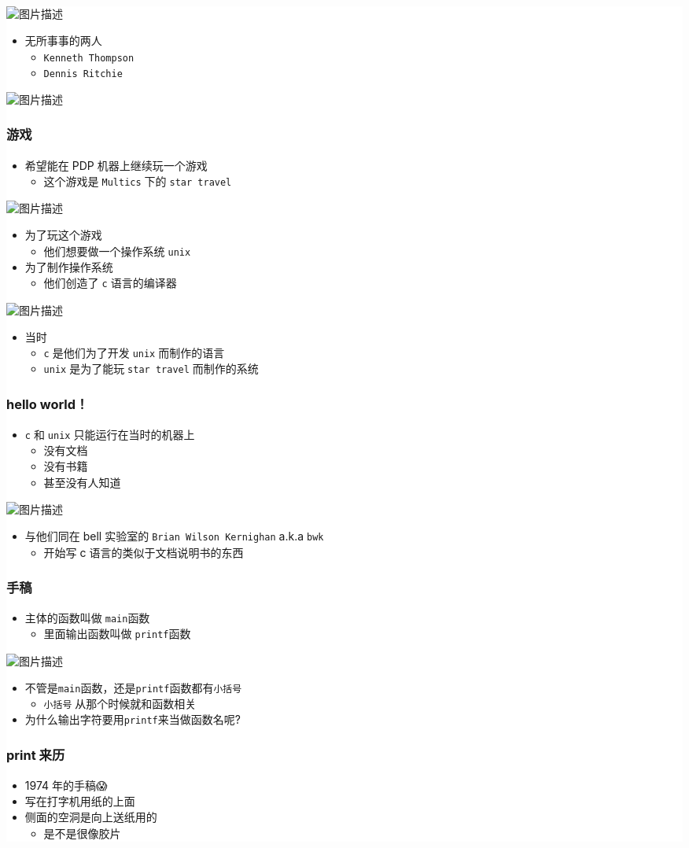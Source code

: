 ![图片描述](https://doc.shiyanlou.com/courses/uid1190679-20220923-1663936998908)

- 无所事事的两人
  - `Kenneth Thompson`
  - `Dennis Ritchie`

![图片描述](https://doc.shiyanlou.com/courses/uid1190679-20220923-1663935942818)

### 游戏

- 希望能在 PDP 机器上继续玩一个游戏
	- 这个游戏是 `Multics` 下的 `star travel`


![图片描述](https://doc.shiyanlou.com/courses/uid1190679-20220923-1663937098438)

- 为了玩这个游戏
	- 他们想要做一个操作系统 `unix`
- 为了制作操作系统
	- 他们创造了 `c` 语言的编译器

![图片描述](https://doc.shiyanlou.com/courses/uid1190679-20220923-1663937020742)

- 当时
	- `c` 是他们为了开发 `unix` 而制作的语言
	- `unix` 是为了能玩 `star travel` 而制作的系统 

### hello world！

- `c` 和 `unix` 只能运行在当时的机器上
  - 没有文档
  - 没有书籍
  - 甚至没有人知道

![图片描述](https://doc.shiyanlou.com/courses/uid1190679-20210220-1613787540042)

- 与他们同在 bell 实验室的 `Brian Wilson Kernighan` a.k.a `bwk`
  - 开始写 c 语言的类似于文档说明书的东西

### 手稿

- 主体的函数叫做 `main`函数
  - 里面输出函数叫做 `printf`函数

![图片描述](https://doc.shiyanlou.com/courses/uid1190679-20210220-1613787458918)

- 不管是`main`函数，还是`printf`函数都有`小括号`
	- `小括号` 从那个时候就和函数相关
- 为什么输出字符要用`printf`来当做函数名呢?

### print 来历

-  1974 年的手稿😱
  - 写在打字机用纸的上面
  - 侧面的空洞是向上送纸用的
	 - 是不是很像胶片
